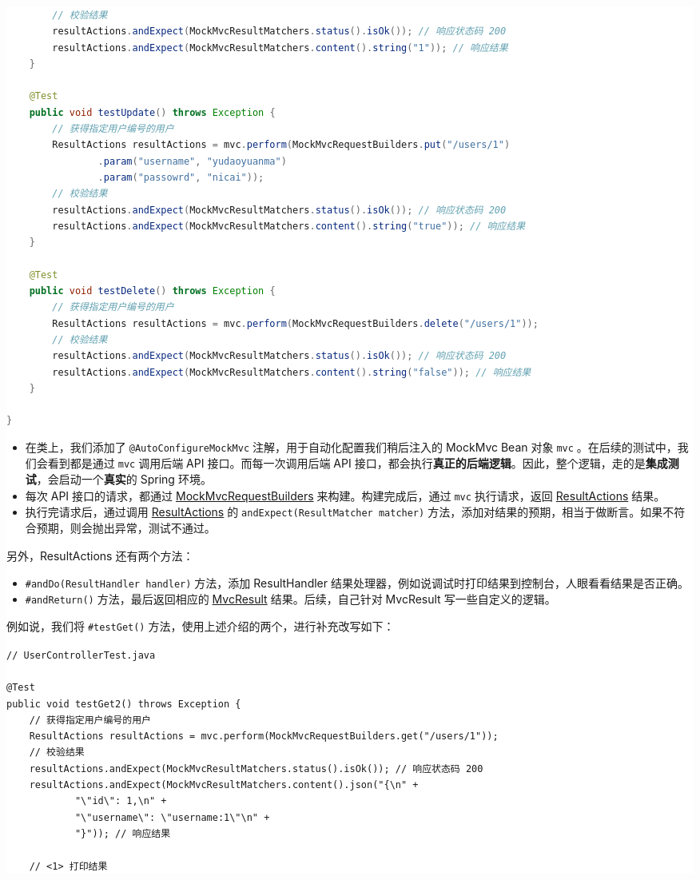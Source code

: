 ```java
        // 校验结果
        resultActions.andExpect(MockMvcResultMatchers.status().isOk()); // 响应状态码 200
        resultActions.andExpect(MockMvcResultMatchers.content().string("1")); // 响应结果
    }

    @Test
    public void testUpdate() throws Exception {
        // 获得指定用户编号的用户
        ResultActions resultActions = mvc.perform(MockMvcRequestBuilders.put("/users/1")
                .param("username", "yudaoyuanma")
                .param("passowrd", "nicai"));
        // 校验结果
        resultActions.andExpect(MockMvcResultMatchers.status().isOk()); // 响应状态码 200
        resultActions.andExpect(MockMvcResultMatchers.content().string("true")); // 响应结果
    }

    @Test
    public void testDelete() throws Exception {
        // 获得指定用户编号的用户
        ResultActions resultActions = mvc.perform(MockMvcRequestBuilders.delete("/users/1"));
        // 校验结果
        resultActions.andExpect(MockMvcResultMatchers.status().isOk()); // 响应状态码 200
        resultActions.andExpect(MockMvcResultMatchers.content().string("false")); // 响应结果
    }

}
```



- 在类上，我们添加了 `@AutoConfigureMockMvc` 注解，用于自动化配置我们稍后注入的 MockMvc Bean 对象 `mvc` 。在后续的测试中，我们会看到都是通过 `mvc` 调用后端 API 接口。而每一次调用后端 API 接口，都会执行**真正的后端逻辑**。因此，整个逻辑，走的是**集成测试**，会启动一个**真实**的 Spring 环境。
- 每次 API 接口的请求，都通过 [MockMvcRequestBuilders](https://github.com/spring-projects/spring-framework/blob/master/spring-test/src/main/java/org/springframework/test/web/servlet/request/MockMvcRequestBuilders.java) 来构建。构建完成后，通过 `mvc` 执行请求，返回 [ResultActions](https://github.com/spring-projects/spring-framework/blob/master/spring-test/src/main/java/org/springframework/test/web/servlet/ResultActions.java) 结果。
- 执行完请求后，通过调用 [ResultActions](https://github.com/spring-projects/spring-framework/blob/master/spring-test/src/main/java/org/springframework/test/web/servlet/ResultActions.java) 的 `andExpect(ResultMatcher matcher)` 方法，添加对结果的预期，相当于做断言。如果不符合预期，则会抛出异常，测试不通过。

另外，ResultActions 还有两个方法：

- `#andDo(ResultHandler handler)` 方法，添加 ResultHandler 结果处理器，例如说调试时打印结果到控制台，人眼看看结果是否正确。
- `#andReturn()` 方法，最后返回相应的 [MvcResult](https://github.com/spring-projects/spring-framework/blob/master/spring-test/src/main/java/org/springframework/test/web/servlet/MvcResult.java) 结果。后续，自己针对 MvcResult 写一些自定义的逻辑。

例如说，我们将 `#testGet()` 方法，使用上述介绍的两个，进行补充改写如下：



```
// UserControllerTest.java

@Test
public void testGet2() throws Exception {
    // 获得指定用户编号的用户
    ResultActions resultActions = mvc.perform(MockMvcRequestBuilders.get("/users/1"));
    // 校验结果
    resultActions.andExpect(MockMvcResultMatchers.status().isOk()); // 响应状态码 200
    resultActions.andExpect(MockMvcResultMatchers.content().json("{\n" +
            "\"id\": 1,\n" +
            "\"username\": \"username:1\"\n" +
            "}")); // 响应结果

    // <1> 打印结果
```